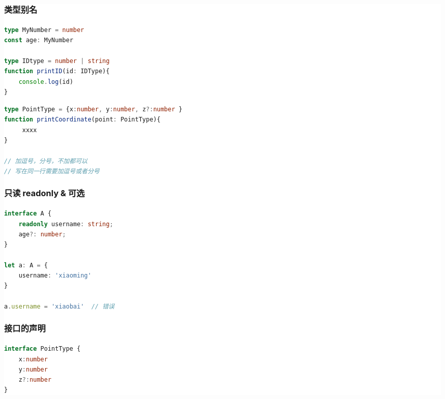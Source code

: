 





### 类型别名

```typescript
type MyNumber = number
const age: MyNumber

type IDtype = number | string
function printID(id: IDType){
    console.log(id)
}
```



```typescript
type PointType = {x:number, y:number, z?:number }
function printCoordinate(point: PointType){
     xxxx
}

// 加逗号，分号，不加都可以
// 写在同一行需要加逗号或者分号
```



### 只读 readonly & 可选

```typescript
interface A {
    readonly username: string;
    age?: number;
}

let a: A = {
    username: 'xiaoming'
}

a.username = 'xiaobai'  // 错误
```





### 接口的声明

```typescript
interface PointType {
    x:number
    y:number
    z?:number
}
```
